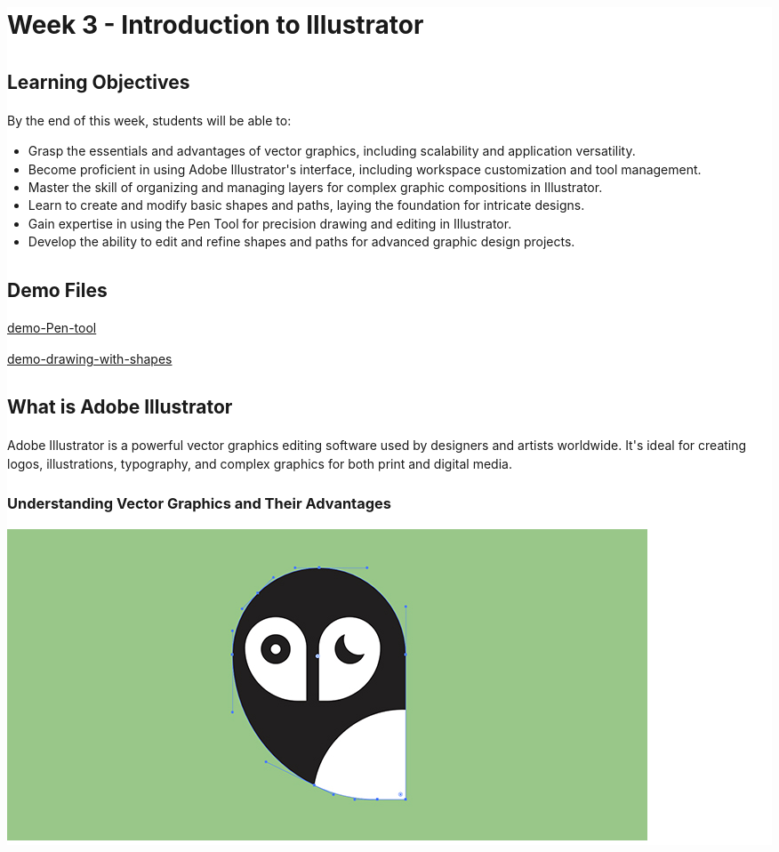 # Week 3 - Introduction to Illustrator

<Countdown date="2024-12-25" customMessage="No need to rush ahead. This content will be available before this week's theory class, so just focus on what we're learning this week.">

## Learning Objectives

By the end of this week, students will be able to:

- Grasp the essentials and advantages of vector graphics, including scalability and application versatility.
- Become proficient in using Adobe Illustrator's interface, including workspace customization and tool management.
- Master the skill of organizing and managing layers for complex graphic compositions in Illustrator.
- Learn to create and modify basic shapes and paths, laying the foundation for intricate designs.
- Gain expertise in using the Pen Tool for precision drawing and editing in Illustrator.
- Develop the ability to edit and refine shapes and paths for advanced graphic design projects.

## Demo Files

[demo-Pen-tool](https://drive.google.com/file/d/1WyE6E3UiAxKop_kY-YX1jTQdMw8Yx8qa/view?usp=sharing)

[demo-drawing-with-shapes](https://drive.google.com/file/d/1x3grcghX78odQJoGhX4uXiUD4Bo8HHyu/view?usp=sharing)

## What is Adobe Illustrator

Adobe Illustrator is a powerful vector graphics editing software used by designers and artists worldwide. It's ideal for creating logos, illustrations, typography, and complex graphics for both print and digital media.

### Understanding Vector Graphics and Their Advantages

![Vector Graphic Banner](./vectorGraphic.jpg)
